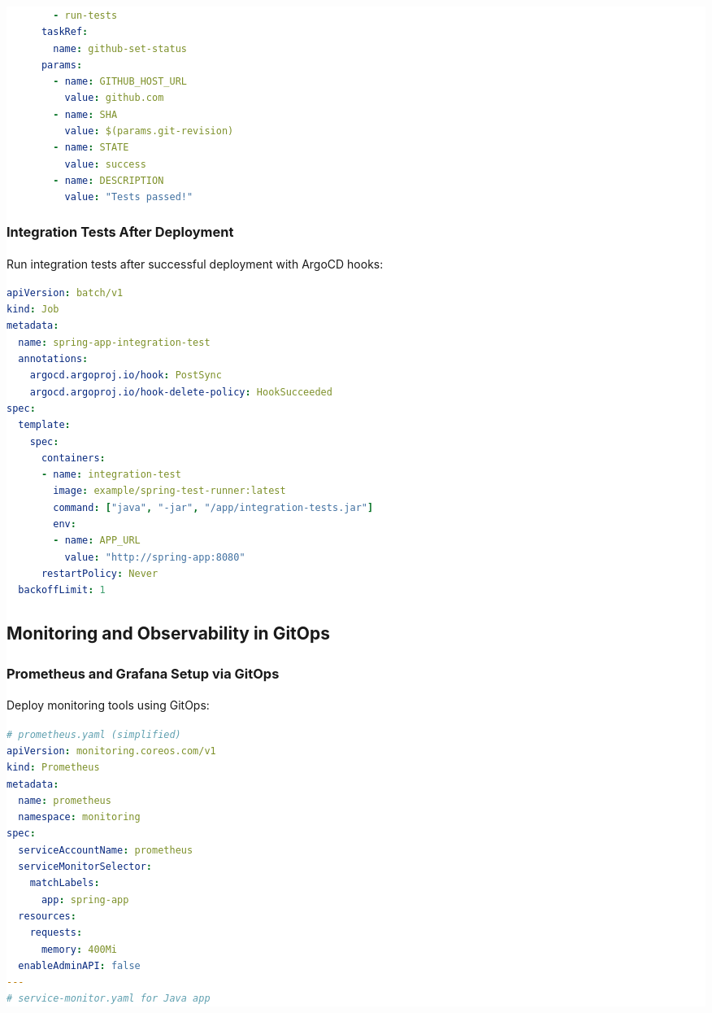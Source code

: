 ```yaml
        - run-tests
      taskRef:
        name: github-set-status
      params:
        - name: GITHUB_HOST_URL
          value: github.com
        - name: SHA
          value: $(params.git-revision)
        - name: STATE
          value: success
        - name: DESCRIPTION
          value: "Tests passed!"
```

### Integration Tests After Deployment

Run integration tests after successful deployment with ArgoCD hooks:

```yaml
apiVersion: batch/v1
kind: Job
metadata:
  name: spring-app-integration-test
  annotations:
    argocd.argoproj.io/hook: PostSync
    argocd.argoproj.io/hook-delete-policy: HookSucceeded
spec:
  template:
    spec:
      containers:
      - name: integration-test
        image: example/spring-test-runner:latest
        command: ["java", "-jar", "/app/integration-tests.jar"]
        env:
        - name: APP_URL
          value: "http://spring-app:8080"
      restartPolicy: Never
  backoffLimit: 1
```

## Monitoring and Observability in GitOps

### Prometheus and Grafana Setup via GitOps

Deploy monitoring tools using GitOps:

```yaml
# prometheus.yaml (simplified)
apiVersion: monitoring.coreos.com/v1
kind: Prometheus
metadata:
  name: prometheus
  namespace: monitoring
spec:
  serviceAccountName: prometheus
  serviceMonitorSelector:
    matchLabels:
      app: spring-app
  resources:
    requests:
      memory: 400Mi
  enableAdminAPI: false
---
# service-monitor.yaml for Java app
```